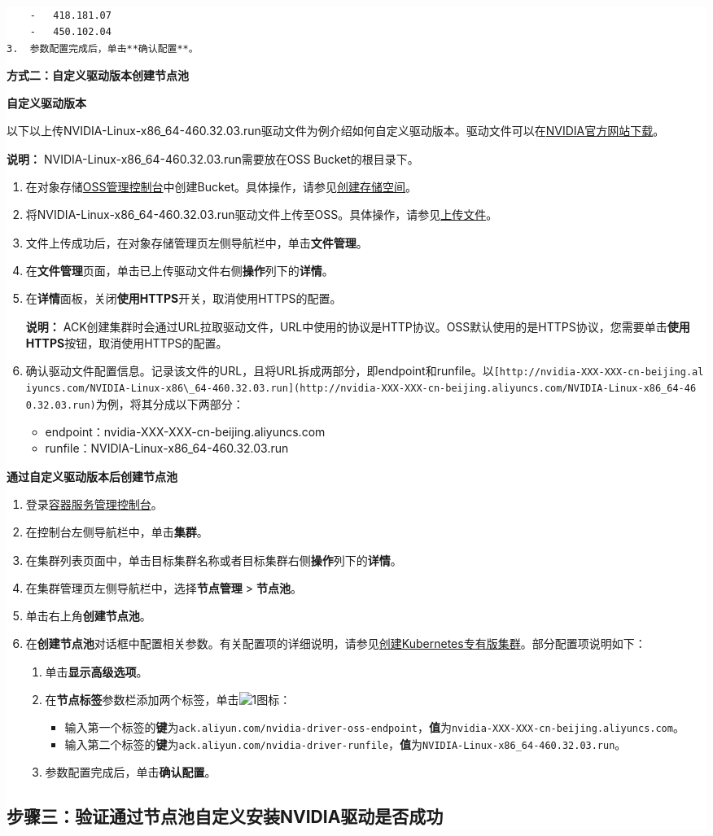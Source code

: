         -   418.181.07
        -   450.102.04
    3.  参数配置完成后，单击**确认配置**。


**方式二：自定义驱动版本创建节点池**

**自定义驱动版本**

以下以上传NVIDIA-Linux-x86\_64-460.32.03.run驱动文件为例介绍如何自定义驱动版本。驱动文件可以在[NVIDIA官方网站下载](https://www.nvidia.com/Download/index.aspx?lang=en-us)。

**说明：** NVIDIA-Linux-x86\_64-460.32.03.run需要放在OSS Bucket的根目录下。

1.  在对象存储[OSS管理控制台](https://oss.console.aliyun.com/)中创建Bucket。具体操作，请参见[创建存储空间](/cn.zh-CN/控制台用户指南/存储空间管理/创建存储空间.md)。

2.  将NVIDIA-Linux-x86\_64-460.32.03.run驱动文件上传至OSS。具体操作，请参见[上传文件](/cn.zh-CN/控制台用户指南/文件管理/上传文件.md)。

3.  文件上传成功后，在对象存储管理页左侧导航栏中，单击**文件管理**。

4.  在**文件管理**页面，单击已上传驱动文件右侧**操作**列下的**详情**。

5.  在**详情**面板，关闭**使用HTTPS**开关，取消使用HTTPS的配置。

    **说明：** ACK创建集群时会通过URL拉取驱动文件，URL中使用的协议是HTTP协议。OSS默认使用的是HTTPS协议，您需要单击**使用HTTPS**按钮，取消使用HTTPS的配置。

6.  确认驱动文件配置信息。记录该文件的URL，且将URL拆成两部分，即endpoint和runfile。以`[http://nvidia-XXX-XXX-cn-beijing.aliyuncs.com/NVIDIA-Linux-x86\_64-460.32.03.run](http://nvidia-XXX-XXX-cn-beijing.aliyuncs.com/NVIDIA-Linux-x86_64-460.32.03.run)`为例，将其分成以下两部分：

    -   endpoint：nvidia-XXX-XXX-cn-beijing.aliyuncs.com
    -   runfile：NVIDIA-Linux-x86\_64-460.32.03.run

**通过自定义驱动版本后创建节点池**

1.  登录[容器服务管理控制台](https://cs.console.aliyun.com)。

2.  在控制台左侧导航栏中，单击**集群**。

3.  在集群列表页面中，单击目标集群名称或者目标集群右侧**操作**列下的**详情**。

4.  在集群管理页左侧导航栏中，选择**节点管理** \> **节点池**。

5.  单击右上角**创建节点池**。

6.  在**创建节点池**对话框中配置相关参数。有关配置项的详细说明，请参见[创建Kubernetes专有版集群](/cn.zh-CN/Kubernetes集群用户指南/集群/创建集群/创建Kubernetes专有版集群.md)。部分配置项说明如下：

    1.  单击**显示高级选项**。

    2.  在**节点标签**参数栏添加两个标签，单击![1](https://static-aliyun-doc.oss-accelerate.aliyuncs.com/assets/img/zh-CN/9032725161/p245638.png)图标：

        -   输入第一个标签的**键**为`ack.aliyun.com/nvidia-driver-oss-endpoint`，**值**为`nvidia-XXX-XXX-cn-beijing.aliyuncs.com`。
        -   输入第二个标签的**键**为`ack.aliyun.com/nvidia-driver-runfile`，**值**为`NVIDIA-Linux-x86_64-460.32.03.run`。
    3.  参数配置完成后，单击**确认配置**。


## 步骤三：验证通过节点池自定义安装NVIDIA驱动是否成功
